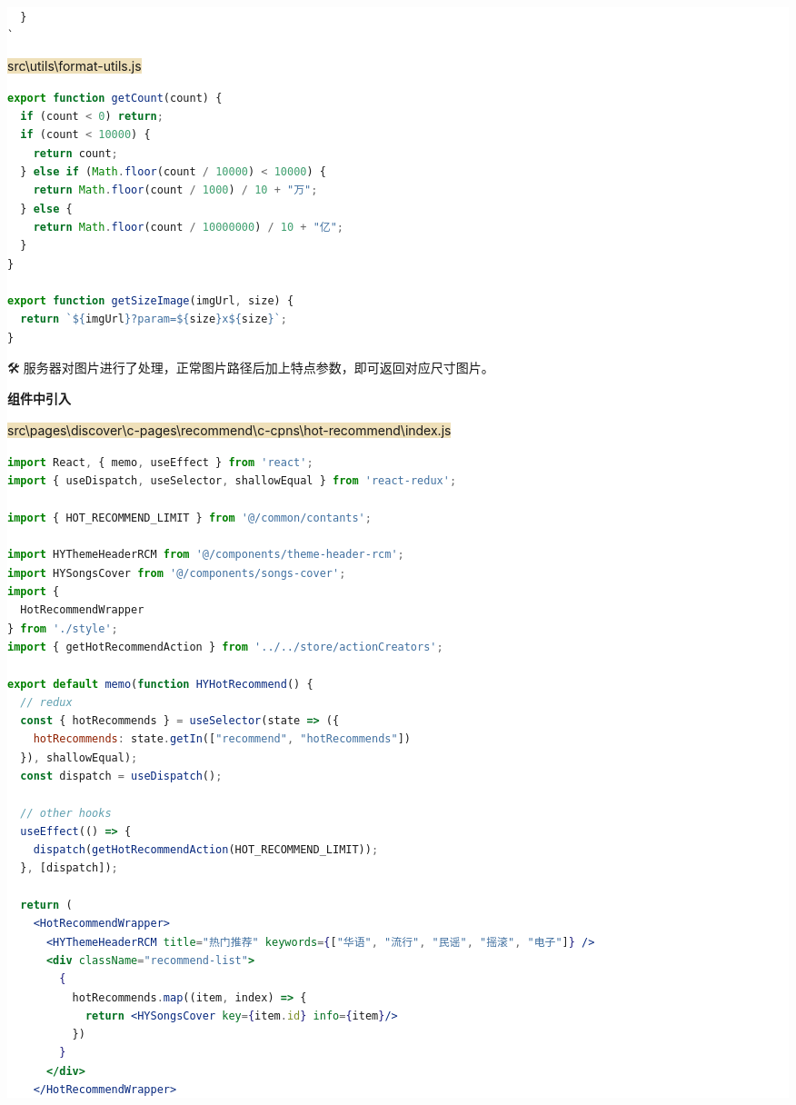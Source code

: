 ```less
  }
`
```

<span style="background: #efe0b9">src\utils\format-utils.js</span>

```javascript
export function getCount(count) {
  if (count < 0) return;
  if (count < 10000) {
    return count;
  } else if (Math.floor(count / 10000) < 10000) {
    return Math.floor(count / 1000) / 10 + "万";
  } else {
    return Math.floor(count / 10000000) / 10 + "亿";
  }
}

export function getSizeImage(imgUrl, size) {
  return `${imgUrl}?param=${size}x${size}`;
}
```

:hammer_and_wrench: 服务器对图片进行了处理，正常图片路径后加上特点参数，即可返回对应尺寸图片。

**组件中引入**

<span style="background: #efe0b9">src\pages\discover\c-pages\recommend\c-cpns\hot-recommend\index.js</span>

```jsx
import React, { memo, useEffect } from 'react';
import { useDispatch, useSelector, shallowEqual } from 'react-redux';

import { HOT_RECOMMEND_LIMIT } from '@/common/contants';

import HYThemeHeaderRCM from '@/components/theme-header-rcm';
import HYSongsCover from '@/components/songs-cover';
import {
  HotRecommendWrapper
} from './style';
import { getHotRecommendAction } from '../../store/actionCreators';

export default memo(function HYHotRecommend() {
  // redux 
  const { hotRecommends } = useSelector(state => ({
    hotRecommends: state.getIn(["recommend", "hotRecommends"])
  }), shallowEqual);
  const dispatch = useDispatch();

  // other hooks
  useEffect(() => {
    dispatch(getHotRecommendAction(HOT_RECOMMEND_LIMIT));
  }, [dispatch]);

  return (
    <HotRecommendWrapper>
      <HYThemeHeaderRCM title="热门推荐" keywords={["华语", "流行", "民谣", "摇滚", "电子"]} />
      <div className="recommend-list">
        {
          hotRecommends.map((item, index) => {
            return <HYSongsCover key={item.id} info={item}/>
          })
        }
      </div>
    </HotRecommendWrapper>
```